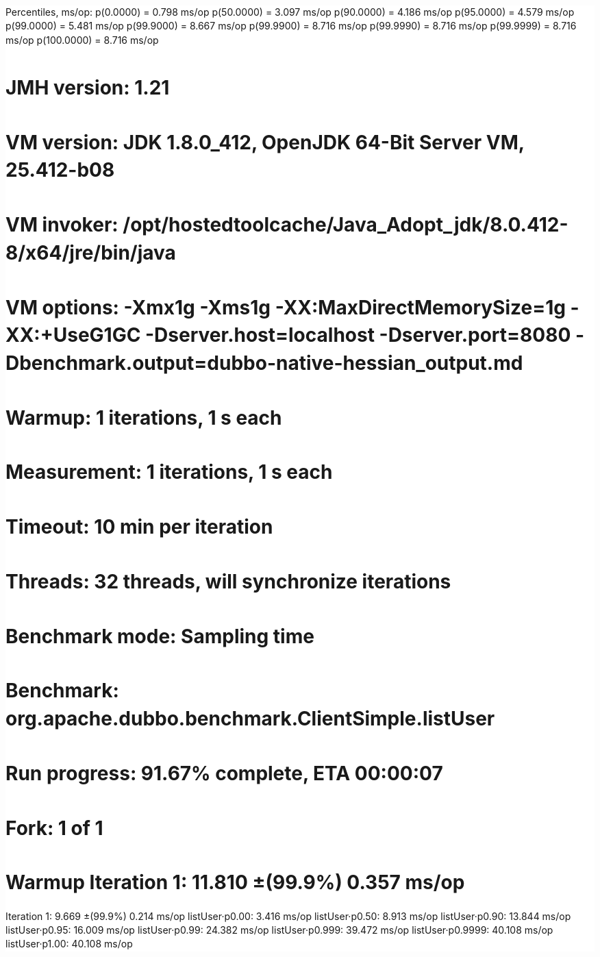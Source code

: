   Percentiles, ms/op:
      p(0.0000) =      0.798 ms/op
     p(50.0000) =      3.097 ms/op
     p(90.0000) =      4.186 ms/op
     p(95.0000) =      4.579 ms/op
     p(99.0000) =      5.481 ms/op
     p(99.9000) =      8.667 ms/op
     p(99.9900) =      8.716 ms/op
     p(99.9990) =      8.716 ms/op
     p(99.9999) =      8.716 ms/op
    p(100.0000) =      8.716 ms/op


# JMH version: 1.21
# VM version: JDK 1.8.0_412, OpenJDK 64-Bit Server VM, 25.412-b08
# VM invoker: /opt/hostedtoolcache/Java_Adopt_jdk/8.0.412-8/x64/jre/bin/java
# VM options: -Xmx1g -Xms1g -XX:MaxDirectMemorySize=1g -XX:+UseG1GC -Dserver.host=localhost -Dserver.port=8080 -Dbenchmark.output=dubbo-native-hessian_output.md
# Warmup: 1 iterations, 1 s each
# Measurement: 1 iterations, 1 s each
# Timeout: 10 min per iteration
# Threads: 32 threads, will synchronize iterations
# Benchmark mode: Sampling time
# Benchmark: org.apache.dubbo.benchmark.ClientSimple.listUser

# Run progress: 91.67% complete, ETA 00:00:07
# Fork: 1 of 1
# Warmup Iteration   1: 11.810 ±(99.9%) 0.357 ms/op
Iteration   1: 9.669 ±(99.9%) 0.214 ms/op
                 listUser·p0.00:   3.416 ms/op
                 listUser·p0.50:   8.913 ms/op
                 listUser·p0.90:   13.844 ms/op
                 listUser·p0.95:   16.009 ms/op
                 listUser·p0.99:   24.382 ms/op
                 listUser·p0.999:  39.472 ms/op
                 listUser·p0.9999: 40.108 ms/op
                 listUser·p1.00:   40.108 ms/op
